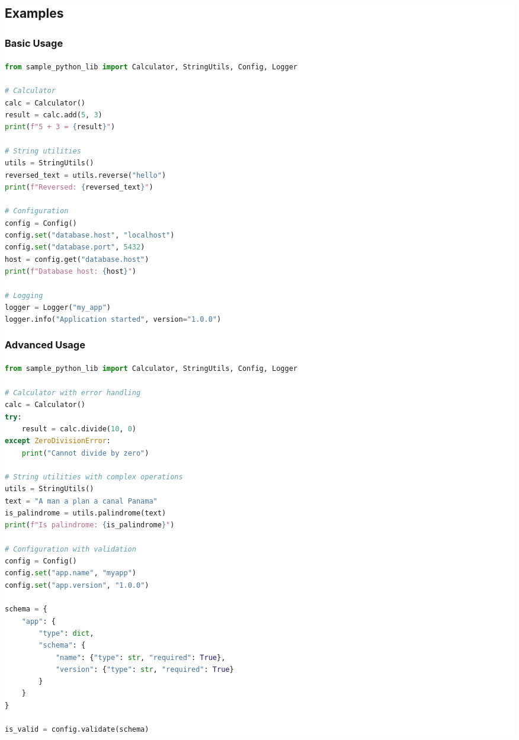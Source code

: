 ## Examples

### Basic Usage

```python
from sample_python_lib import Calculator, StringUtils, Config, Logger

# Calculator
calc = Calculator()
result = calc.add(5, 3)
print(f"5 + 3 = {result}")

# String utilities
utils = StringUtils()
reversed_text = utils.reverse("hello")
print(f"Reversed: {reversed_text}")

# Configuration
config = Config()
config.set("database.host", "localhost")
config.set("database.port", 5432)
host = config.get("database.host")
print(f"Database host: {host}")

# Logging
logger = Logger("my_app")
logger.info("Application started", version="1.0.0")
```

### Advanced Usage

```python
from sample_python_lib import Calculator, StringUtils, Config, Logger

# Calculator with error handling
calc = Calculator()
try:
    result = calc.divide(10, 0)
except ZeroDivisionError:
    print("Cannot divide by zero")

# String utilities with complex operations
utils = StringUtils()
text = "A man a plan a canal Panama"
is_palindrome = utils.palindrome(text)
print(f"Is palindrome: {is_palindrome}")

# Configuration with validation
config = Config()
config.set("app.name", "myapp")
config.set("app.version", "1.0.0")

schema = {
    "app": {
        "type": dict,
        "schema": {
            "name": {"type": str, "required": True},
            "version": {"type": str, "required": True}
        }
    }
}

is_valid = config.validate(schema)
```
